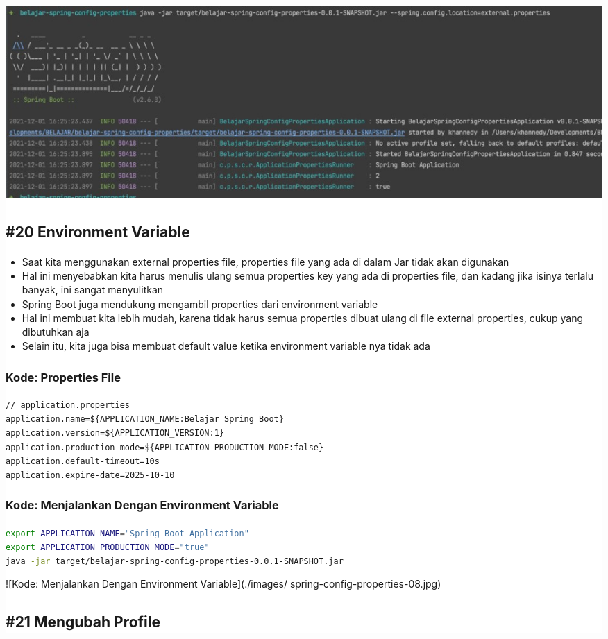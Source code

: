![Kode: Menjalankan Aplikasi](./images/spring-config-properties-07.jpg)

## #20 Environment Variable

- Saat kita menggunakan external properties file, properties file yang ada di dalam Jar tidak akan digunakan
- Hal ini menyebabkan kita harus menulis ulang semua properties key yang ada di properties file, dan kadang jika isinya terlalu banyak, ini sangat menyulitkan
- Spring Boot juga mendukung mengambil properties dari environment variable
- Hal ini membuat kita lebih mudah, karena tidak harus semua properties dibuat ulang di file external properties, cukup yang dibutuhkan aja
- Selain itu, kita juga bisa membuat default value ketika environment variable nya tidak ada

### Kode: Properties File

```
// application.properties
application.name=${APPLICATION_NAME:Belajar Spring Boot}
application.version=${APPLICATION_VERSION:1}
application.production-mode=${APPLICATION_PRODUCTION_MODE:false}
application.default-timeout=10s
application.expire-date=2025-10-10
```

### Kode: Menjalankan Dengan Environment Variable

```sh
export APPLICATION_NAME="Spring Boot Application"
export APPLICATION_PRODUCTION_MODE="true"
java -jar target/belajar-spring-config-properties-0.0.1-SNAPSHOT.jar
```

![Kode: Menjalankan Dengan Environment Variable](./images/
spring-config-properties-08.jpg)

## #21 Mengubah Profile
